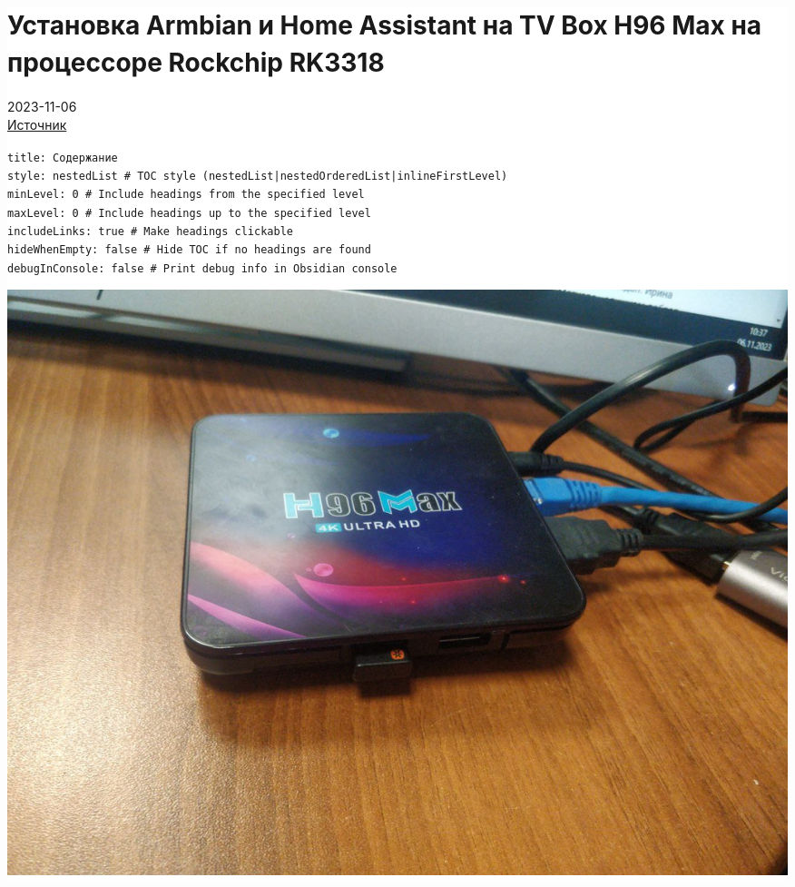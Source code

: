 # Установка Armbian и Home Assistant на TV Box H96 Max на процессоре Rockchip RK3318

2023-11-06  
[Источник](http://psenyukov.ru/%d1%83%d1%81%d1%82%d0%b0%d0%bd%d0%be%d0%b2%d0%ba%d0%b0-armbian-%d0%b8-home-assistant-%d0%bd%d0%b0-tv-box-h96-max-%d0%bd%d0%b0-%d0%bf%d1%80%d0%be%d1%86%d0%b5%d1%81%d1%81%d0%be%d1%80%d0%b5-rockchip-rk33/)

```table-of-contents
title: Содержание
style: nestedList # TOC style (nestedList|nestedOrderedList|inlineFirstLevel)
minLevel: 0 # Include headings from the specified level
maxLevel: 0 # Include headings up to the specified level
includeLinks: true # Make headings clickable
hideWhenEmpty: false # Hide TOC if no headings are found
debugInConsole: false # Print debug info in Obsidian console
```

![](../Media/Pictures/Armbian_Home_Assistant/512b7eda5e9e594ae73f922ca925aad4_MD5.jpg)

